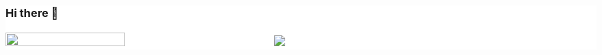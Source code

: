 ### Hi there 👋




<img
  src="https://github-readme-stats.vercel.app/api?username=bharath-kalluru&show_icons=true&theme=radical&hide_border=true"
  style="width: 45%; height: 100%"
/>
<img
  src="https://github-readme-streak-stats.herokuapp.com/?user=bharath-kalluru&theme=radical&hide_border=true"
  style="width: 50%"
/>


